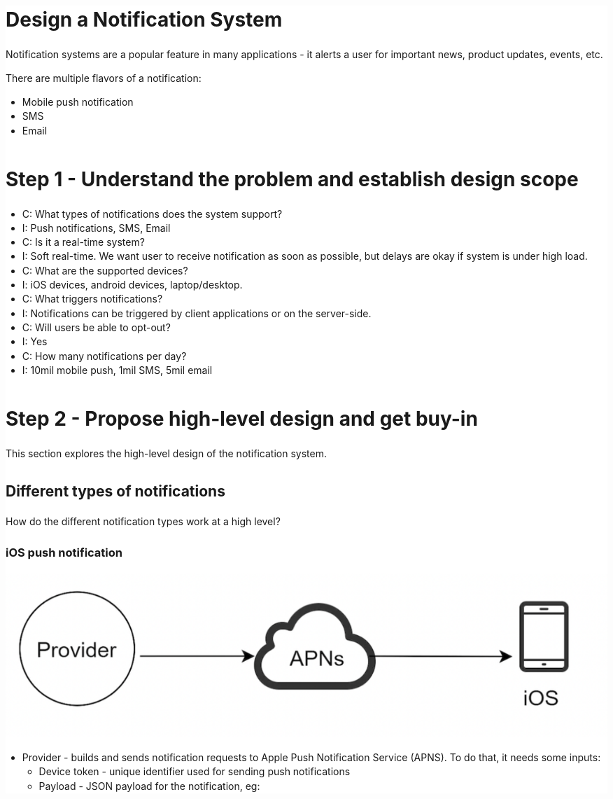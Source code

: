 # Design a Notification System
Notification systems are a popular feature in many applications - it alerts a user for important news, product updates, events, etc.

There are multiple flavors of a notification:
 - Mobile push notification
 - SMS
 - Email

# Step 1 - Understand the problem and establish design scope
 - C: What types of notifications does the system support?
 - I: Push notifications, SMS, Email
 - C: Is it a real-time system?
 - I: Soft real-time. We want user to receive notification as soon as possible, but delays are okay if system is under high load.
 - C: What are the supported devices?
 - I: iOS devices, android devices, laptop/desktop.
 - C: What triggers notifications?
 - I: Notifications can be triggered by client applications or on the server-side.
 - C: Will users be able to opt-out?
 - I: Yes
 - C: How many notifications per day?
 - I: 10mil mobile push, 1mil SMS, 5mil email

# Step 2 - Propose high-level design and get buy-in
This section explores the high-level design of the notification system.

## Different types of notifications
How do the different notification types work at a high level?

### iOS push notification
![ios-push-notifications](images/ios-push-notifications.png)
 
- Provider - builds and sends notification requests to Apple Push Notification Service (APNS). To do that, it needs some inputs:
   - Device token - unique identifier used for sending push notifications 
   - Payload - JSON payload for the notification, eg:
